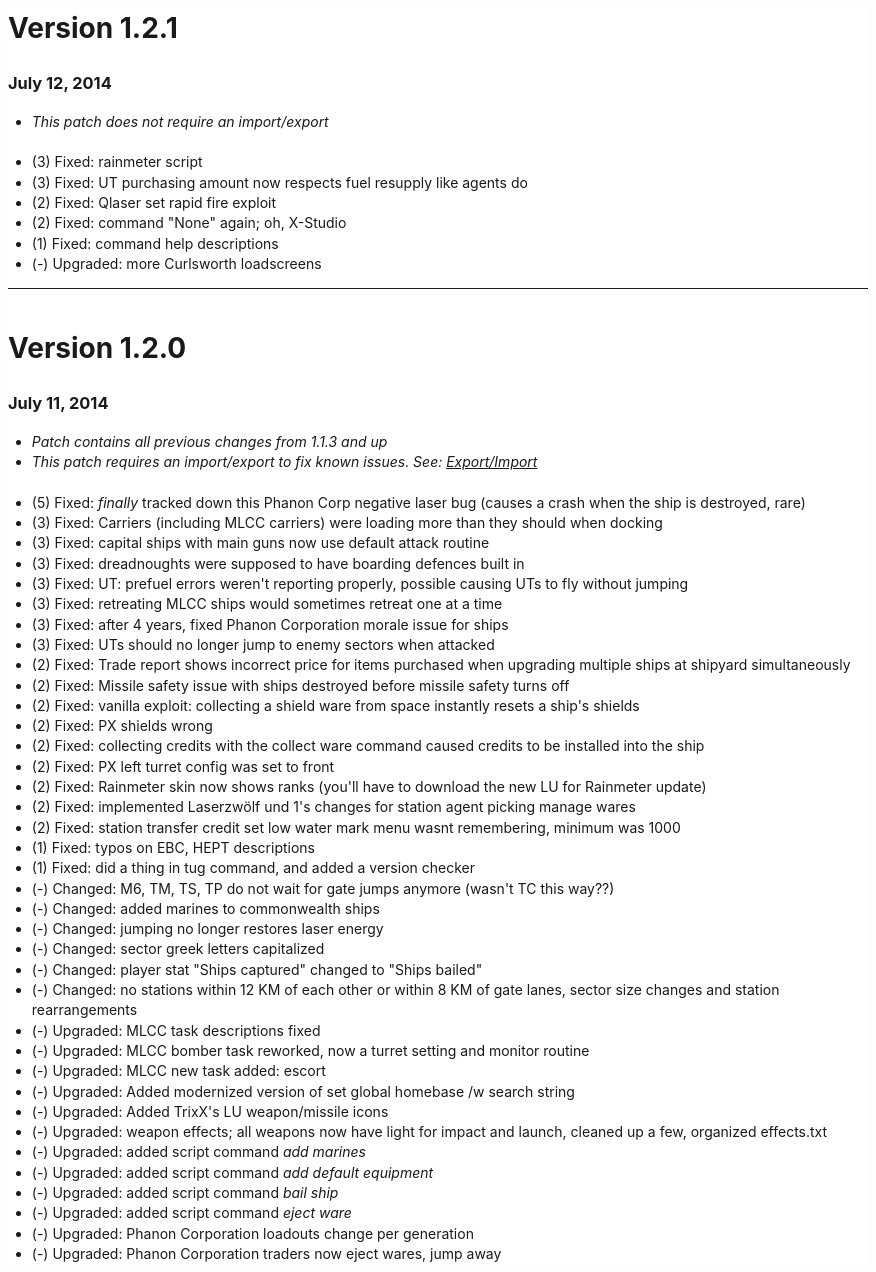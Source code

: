 # Version 1.2.1
### July 12, 2014
  * _*This patch does not require an import/export*_<br><br>
  * (3) Fixed: rainmeter script
  * (3) Fixed: UT purchasing amount now respects fuel resupply like agents do
  * (2) Fixed: Qlaser set rapid fire exploit
  * (2) Fixed: command "None" again; oh, X-Studio
  * (1) Fixed: command help descriptions
  * (-) Upgraded: more Curlsworth loadscreens
----
# Version 1.2.0
### July 11, 2014
  * _Patch contains all previous changes from 1.1.3 and up_<br>
  * _*This patch requires an import/export to fix known issues.  See: [Export/Import](Feature_Export_Import)*_<br><br>
  * (5) Fixed: *finally* tracked down this Phanon Corp negative laser bug (causes a crash when the ship is destroyed, rare)
  * (3) Fixed: Carriers (including MLCC carriers) were loading more than they should when docking
  * (3) Fixed: capital ships with main guns now use default attack routine
  * (3) Fixed: dreadnoughts were supposed to have boarding defences built in
  * (3) Fixed: UT: prefuel errors weren't reporting properly, possible causing UTs to fly without jumping
  * (3) Fixed: retreating MLCC ships would sometimes retreat one at a time
  * (3) Fixed: after 4 years, fixed Phanon Corporation morale issue for ships
  * (3) Fixed: UTs should no longer jump to enemy sectors when attacked
  * (2) Fixed: Trade report shows incorrect price for items purchased when upgrading multiple ships at shipyard simultaneously
  * (2) Fixed: Missile safety issue with ships destroyed before missile safety turns off
  * (2) Fixed: vanilla exploit: collecting a shield ware from space instantly resets a ship's shields
  * (2) Fixed: PX shields wrong
  * (2) Fixed: collecting credits with the collect ware command caused credits to be installed into the ship
  * (2) Fixed: PX left turret config was set to front
  * (2) Fixed: Rainmeter skin now shows ranks (you'll have to download the new LU for Rainmeter update)
  * (2) Fixed: implemented Laserzwölf und 1's changes for station agent picking manage wares
  * (2) Fixed: station transfer credit set low water mark menu wasnt remembering, minimum was 1000
  * (1) Fixed: typos on EBC, HEPT descriptions
  * (1) Fixed: did a thing in tug command, and added a version checker
  * (-) Changed: M6, TM, TS, TP do not wait for gate jumps anymore (wasn't TC this way??)
  * (-) Changed: added marines to commonwealth ships
  * (-) Changed: jumping no longer restores laser energy
  * (-) Changed: sector greek letters capitalized
  * (-) Changed: player stat "Ships captured" changed to "Ships bailed"
  * (-) Changed: no stations within 12 KM of each other or within 8 KM of gate lanes, sector size changes and station rearrangements
  * (-) Upgraded: MLCC task descriptions fixed
  * (-) Upgraded: MLCC bomber task reworked, now a turret setting and monitor routine
  * (-) Upgraded: MLCC new task added: escort
  * (-) Upgraded: Added modernized version of set global homebase /w search string
  * (-) Upgraded: Added TrixX's LU weapon/missile icons
  * (-) Upgraded: weapon effects; all weapons now have light for impact and launch, cleaned up a few, organized effects.txt
  * (-) Upgraded: added script command _add marines_
  * (-) Upgraded: added script command _add default equipment_
  * (-) Upgraded: added script command _bail ship_
  * (-) Upgraded: added script command _eject ware_
  * (-) Upgraded: Phanon Corporation loadouts change per generation
  * (-) Upgraded: Phanon Corporation traders now eject wares, jump away